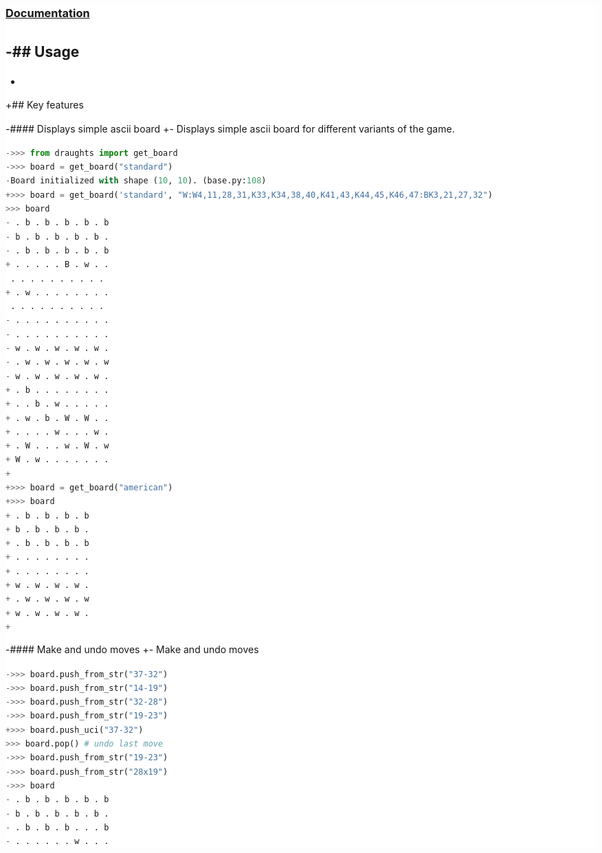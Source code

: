 ### [Documentation](https://michalskibinski109.github.io/py-draughts/)
 
-## Usage
-
-
+## Key features
 
-#### Displays simple ascii board
+-  Displays simple ascii board for different variants of the game.
 
 ```python
->>> from draughts import get_board
->>> board = get_board("standard")
-Board initialized with shape (10, 10). (base.py:108)
+>>> board = get_board('standard', "W:W4,11,28,31,K33,K34,38,40,K41,43,K44,45,K46,47:BK3,21,27,32")
 >>> board
- . b . b . b . b . b
- b . b . b . b . b .
- . b . b . b . b . b
+ . . . . . B . w . .
  . . . . . . . . . .
+ . w . . . . . . . .
  . . . . . . . . . .
- . . . . . . . . . .
- . . . . . . . . . .
- w . w . w . w . w .
- . w . w . w . w . w
- w . w . w . w . w .
+ . b . . . . . . . .
+ . . b . w . . . . .
+ . w . b . W . W . .
+ . . . . w . . . w .
+ . W . . . w . W . w
+ W . w . . . . . . .
+
+>>> board = get_board("american")
+>>> board
+ . b . b . b . b
+ b . b . b . b .
+ . b . b . b . b
+ . . . . . . . .
+ . . . . . . . .
+ w . w . w . w .
+ . w . w . w . w
+ w . w . w . w .
+
 ```
 
-#### Make and undo moves
+- Make and undo moves
 
 ```python
->>> board.push_from_str("37-32")
->>> board.push_from_str("14-19")
->>> board.push_from_str("32-28")
->>> board.push_from_str("19-23")
+>>> board.push_uci("37-32")
 >>> board.pop() # undo last move
->>> board.push_from_str("19-23")
->>> board.push_from_str("28x19")
->>> board
- . b . b . b . b . b
- b . b . b . b . b .
- . b . b . b . . . b
- . . . . . . w . . .
 ```
